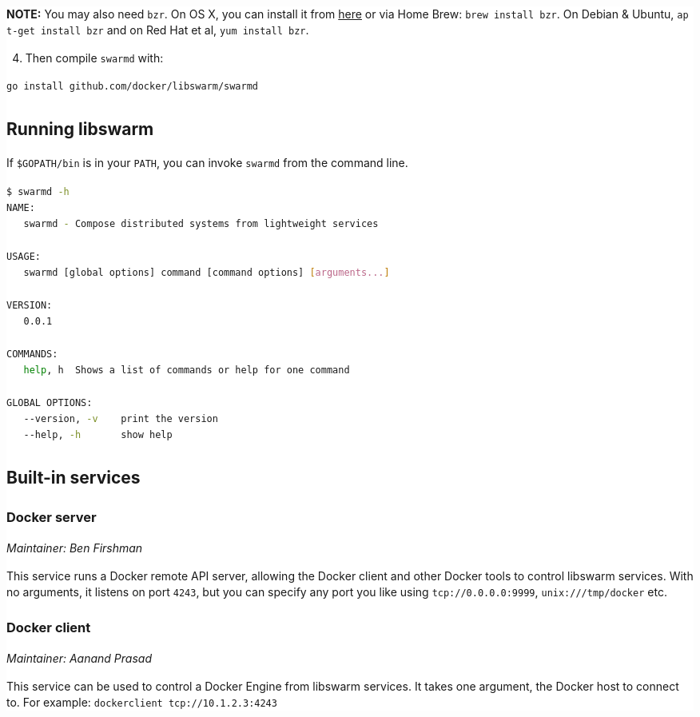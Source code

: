 **NOTE:** You may also need `bzr`. On OS X, you can install it from
[here](http://wiki.bazaar.canonical.com/MacOSXDownloads) or via Home
Brew: `brew install bzr`. On Debian & Ubuntu, `apt-get install bzr` and
on Red Hat et al, `yum install bzr`.

4. Then compile `swarmd` with:

```sh
go install github.com/docker/libswarm/swarmd
```

## Running libswarm

If `$GOPATH/bin` is in your `PATH`, you can invoke `swarmd` from the
command line.

```sh
$ swarmd -h
NAME:
   swarmd - Compose distributed systems from lightweight services

USAGE:
   swarmd [global options] command [command options] [arguments...]

VERSION:
   0.0.1

COMMANDS:
   help, h	Shows a list of commands or help for one command

GLOBAL OPTIONS:
   --version, -v	print the version
   --help, -h		show help
```

## Built-in services

### Docker server

*Maintainer: Ben Firshman*

This service runs a Docker remote API server, allowing the Docker client
and other Docker tools to control libswarm services. With no arguments,
it listens on port `4243`, but you can specify any port you like using
`tcp://0.0.0.0:9999`, `unix:///tmp/docker` etc.

### Docker client

*Maintainer: Aanand Prasad*

This service can be used to control a Docker Engine from libswarm
services. It takes one argument, the Docker host to connect to. For
example: `dockerclient tcp://10.1.2.3:4243`
